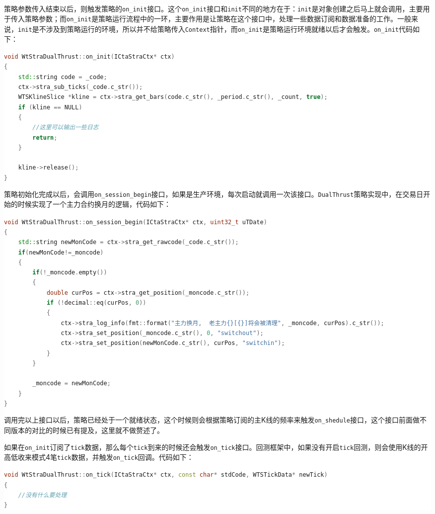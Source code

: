 策略参数传入结束以后，则触发策略的`on_init`接口。这个`on_init`接口和`init`不同的地方在于：`init`是对象创建之后马上就会调用，主要用于传入策略参数；而`on_init`是策略运行流程中的一环，主要作用是让策略在这个接口中，处理一些数据订阅和数据准备的工作。一般来说，`init`是不涉及到策略运行的环境，所以并不给策略传入`Context`指针，而`on_init`是策略运行环境就绪以后才会触发。`on_init`代码如下：
```cpp
void WtStraDualThrust::on_init(ICtaStraCtx* ctx)
{
	std::string code = _code;
	ctx->stra_sub_ticks(_code.c_str());
	WTSKlineSlice *kline = ctx->stra_get_bars(code.c_str(), _period.c_str(), _count, true);
	if (kline == NULL)
	{
		//这里可以输出一些日志
		return;
	}

	kline->release();
}
```

策略初始化完成以后，会调用`on_session_begin`接口，如果是生产环境，每次启动就调用一次该接口。`DualThrust`策略实现中，在交易日开始的时候实现了一个主力合约换月的逻辑，代码如下：
```cpp
void WtStraDualThrust::on_session_begin(ICtaStraCtx* ctx, uint32_t uTDate)
{
	std::string newMonCode = ctx->stra_get_rawcode(_code.c_str());
	if(newMonCode!=_moncode)
	{
		if(!_moncode.empty())
		{
			double curPos = ctx->stra_get_position(_moncode.c_str());
			if (!decimal::eq(curPos, 0))
			{
				ctx->stra_log_info(fmt::format("主力换月,  老主力{}[{}]将会被清理", _moncode, curPos).c_str());
				ctx->stra_set_position(_moncode.c_str(), 0, "switchout");
				ctx->stra_set_position(newMonCode.c_str(), curPos, "switchin");
			}
		}

		_moncode = newMonCode;
	}
}
```

调用完以上接口以后，策略已经处于一个就绪状态，这个时候则会根据策略订阅的主K线的频率来触发`on_shedule`接口，这个接口前面做不同版本的对比的时候已有提及，这里就不做赘述了。

如果在`on_init`订阅了`tick`数据，那么每个`tick`到来的时候还会触发`on_tick`接口。回测框架中，如果没有开启`tick`回测，则会使用K线的开高低收来模式4笔`tick`数据，并触发`on_tick`回调。代码如下：
```cpp
void WtStraDualThrust::on_tick(ICtaStraCtx* ctx, const char* stdCode, WTSTickData* newTick)
{
	//没有什么要处理
}
```
